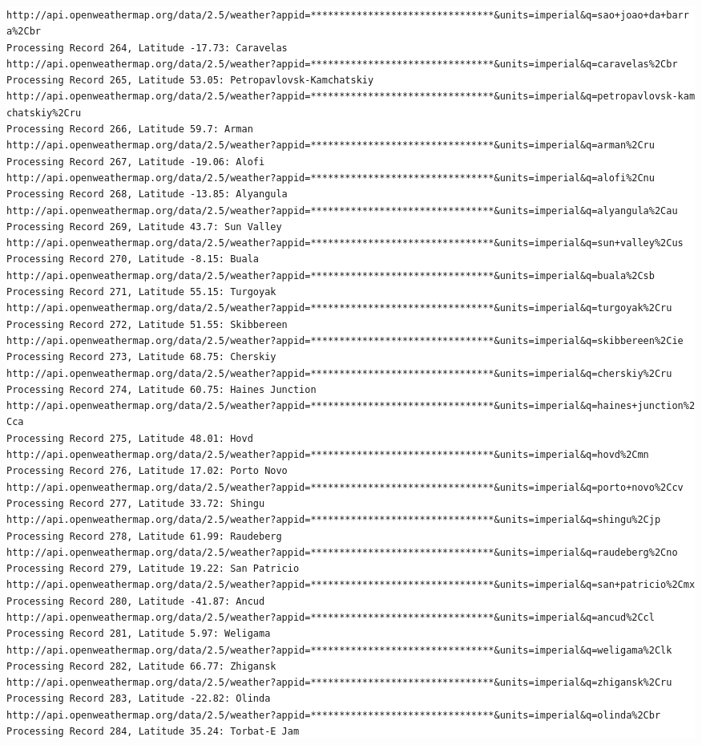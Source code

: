     http://api.openweathermap.org/data/2.5/weather?appid=********************************&units=imperial&q=sao+joao+da+barra%2Cbr
    Processing Record 264, Latitude -17.73: Caravelas
    http://api.openweathermap.org/data/2.5/weather?appid=********************************&units=imperial&q=caravelas%2Cbr
    Processing Record 265, Latitude 53.05: Petropavlovsk-Kamchatskiy
    http://api.openweathermap.org/data/2.5/weather?appid=********************************&units=imperial&q=petropavlovsk-kamchatskiy%2Cru
    Processing Record 266, Latitude 59.7: Arman
    http://api.openweathermap.org/data/2.5/weather?appid=********************************&units=imperial&q=arman%2Cru
    Processing Record 267, Latitude -19.06: Alofi
    http://api.openweathermap.org/data/2.5/weather?appid=********************************&units=imperial&q=alofi%2Cnu
    Processing Record 268, Latitude -13.85: Alyangula
    http://api.openweathermap.org/data/2.5/weather?appid=********************************&units=imperial&q=alyangula%2Cau
    Processing Record 269, Latitude 43.7: Sun Valley
    http://api.openweathermap.org/data/2.5/weather?appid=********************************&units=imperial&q=sun+valley%2Cus
    Processing Record 270, Latitude -8.15: Buala
    http://api.openweathermap.org/data/2.5/weather?appid=********************************&units=imperial&q=buala%2Csb
    Processing Record 271, Latitude 55.15: Turgoyak
    http://api.openweathermap.org/data/2.5/weather?appid=********************************&units=imperial&q=turgoyak%2Cru
    Processing Record 272, Latitude 51.55: Skibbereen
    http://api.openweathermap.org/data/2.5/weather?appid=********************************&units=imperial&q=skibbereen%2Cie
    Processing Record 273, Latitude 68.75: Cherskiy
    http://api.openweathermap.org/data/2.5/weather?appid=********************************&units=imperial&q=cherskiy%2Cru
    Processing Record 274, Latitude 60.75: Haines Junction
    http://api.openweathermap.org/data/2.5/weather?appid=********************************&units=imperial&q=haines+junction%2Cca
    Processing Record 275, Latitude 48.01: Hovd
    http://api.openweathermap.org/data/2.5/weather?appid=********************************&units=imperial&q=hovd%2Cmn
    Processing Record 276, Latitude 17.02: Porto Novo
    http://api.openweathermap.org/data/2.5/weather?appid=********************************&units=imperial&q=porto+novo%2Ccv
    Processing Record 277, Latitude 33.72: Shingu
    http://api.openweathermap.org/data/2.5/weather?appid=********************************&units=imperial&q=shingu%2Cjp
    Processing Record 278, Latitude 61.99: Raudeberg
    http://api.openweathermap.org/data/2.5/weather?appid=********************************&units=imperial&q=raudeberg%2Cno
    Processing Record 279, Latitude 19.22: San Patricio
    http://api.openweathermap.org/data/2.5/weather?appid=********************************&units=imperial&q=san+patricio%2Cmx
    Processing Record 280, Latitude -41.87: Ancud
    http://api.openweathermap.org/data/2.5/weather?appid=********************************&units=imperial&q=ancud%2Ccl
    Processing Record 281, Latitude 5.97: Weligama
    http://api.openweathermap.org/data/2.5/weather?appid=********************************&units=imperial&q=weligama%2Clk
    Processing Record 282, Latitude 66.77: Zhigansk
    http://api.openweathermap.org/data/2.5/weather?appid=********************************&units=imperial&q=zhigansk%2Cru
    Processing Record 283, Latitude -22.82: Olinda
    http://api.openweathermap.org/data/2.5/weather?appid=********************************&units=imperial&q=olinda%2Cbr
    Processing Record 284, Latitude 35.24: Torbat-E Jam